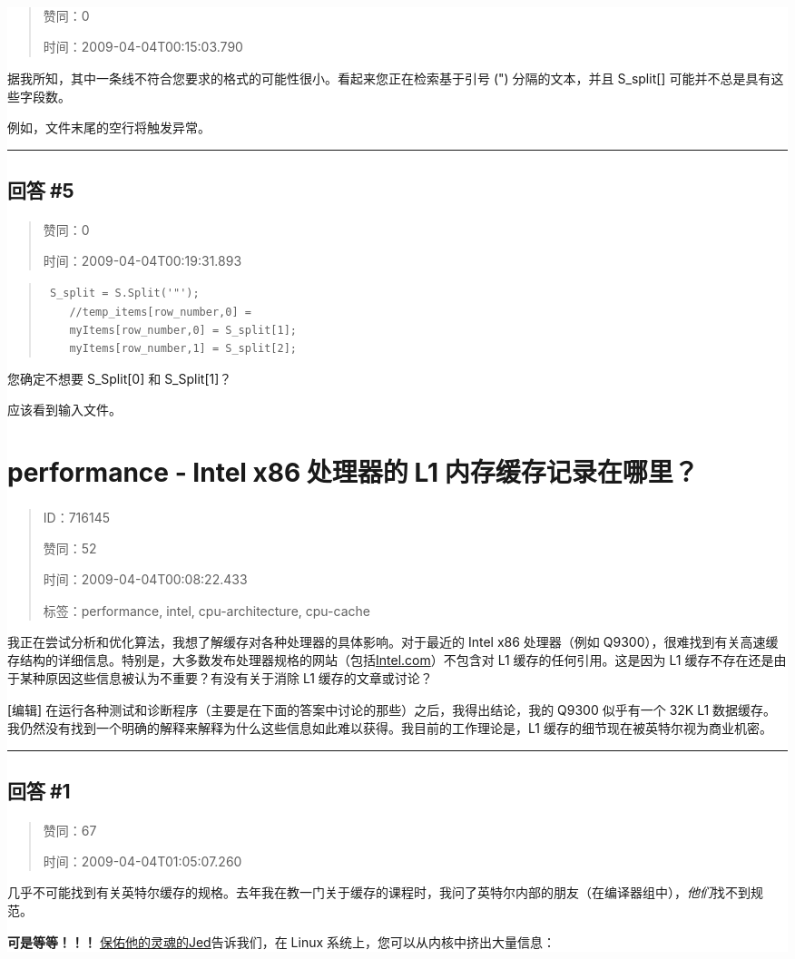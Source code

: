 > 赞同：0
> 
> 时间：2009-04-04T00:15:03.790

据我所知，其中一条线不符合您要求的格式的可能性很小。看起来您正在检索基于引号 (") 分隔的文本，并且 S_split[] 可能并不总是具有这些字段数。

例如，文件末尾的空行将触发异常。

* * *

## 回答 #5

> 赞同：0
> 
> 时间：2009-04-04T00:19:31.893

> ```
>  S_split = S.Split('"');
>     //temp_items[row_number,0] = 
>     myItems[row_number,0] = S_split[1];
>     myItems[row_number,1] = S_split[2]; 
> ```

您确定不想要 S_Split[0] 和 S_Split[1]？

应该看到输入文件。

# performance - Intel x86 处理器的 L1 内存缓存记录在哪里？

> ID：716145
> 
> 赞同：52
> 
> 时间：2009-04-04T00:08:22.433
> 
> 标签：performance, intel, cpu-architecture, cpu-cache

我正在尝试分析和优化算法，我想了解缓存对各种处理器的具体影响。对于最近的 Intel x86 处理器（例如 Q9300），很难找到有关高速缓存结构的详细信息。特别是，大多数发布处理器规格的网站（包括[Intel.com](http://www.intel.com/products/processor/core2quad/specifications.htm)）不包含对 L1 缓存的任何引用。这是因为 L1 缓存不存在还是由于某种原因这些信息被认为不重要？有没有关于消除 L1 缓存的文章或讨论？

[编辑] 在运行各种测试和诊断程序（主要是在下面的答案中讨论的那些）之后，我得出结论，我的 Q9300 似乎有一个 32K L1 数据缓存。我仍然没有找到一个明确的解释来解释为什么这些信息如此难以获得。我目前的工作理论是，L1 缓存的细节现在被英特尔视为商业机密。

* * *

## 回答 #1

> 赞同：67
> 
> 时间：2009-04-04T01:05:07.260

几乎不可能找到有关英特尔缓存的规格。去年我在教一门关于缓存的课程时，我问了英特尔内部的朋友（在编译器组中），*他们*找不到规范。

**可是等等！！！** [保佑他的灵魂的Jed](https://stackoverflow.com/users/33208/jed)告诉我们，在 Linux 系统上，您可以从内核中挤出大量信息：
